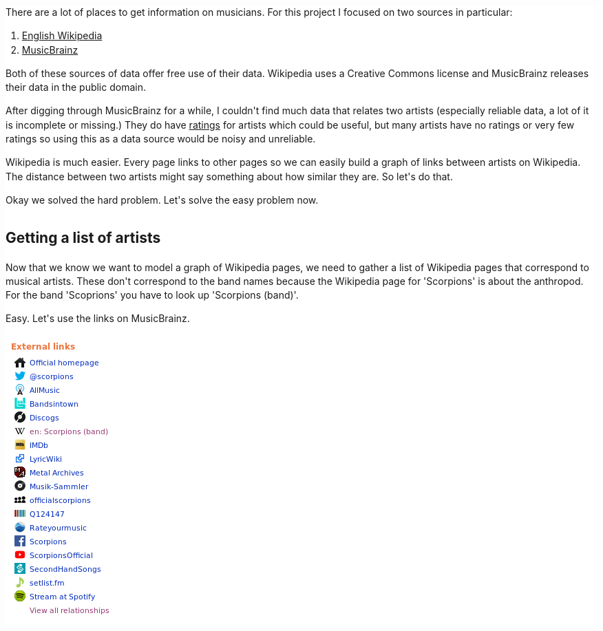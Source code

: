 There are a lot of places to get information on musicians. For this project I
focused on two sources in particular:

1. [English Wikipedia](https://en.wikipedia.org/wiki/Main_Page)
2. [MusicBrainz](https://musicbrainz.org/)

Both of these sources of data offer free use of their data. Wikipedia uses a
Creative Commons license and MusicBrainz releases their data in the public
domain.

After digging through MusicBrainz for a while, I couldn't find much data that
relates two artists (especially reliable data, a lot of it is incomplete or
missing.) They do have [ratings](https://musicbrainz.org/artist/164f0d73-1234-4e2c-8743-d77bf2191051/ratings)
for artists which could be useful, but many artists have no ratings or very
few ratings so using this as a data source would be noisy and unreliable.

Wikipedia is much easier. Every page links to other pages so we can easily build
a graph of links between artists on Wikipedia. The distance between two artists
might say something about how similar they are. So let's do that.

Okay we solved the hard problem. Let's solve the easy problem now.

## Getting a list of artists

Now that we know we want to model a graph of Wikipedia pages, we need to gather
a list of Wikipedia pages that correspond to musical artists. These don't
correspond to the band names because the Wikipedia page for 'Scorpions' is about
the anthropod. For the band 'Scoprions' you have to look up 'Scorpions (band)'.

Easy. Let's use the links on MusicBrainz.

![wiki link](./wiki-link.png)

